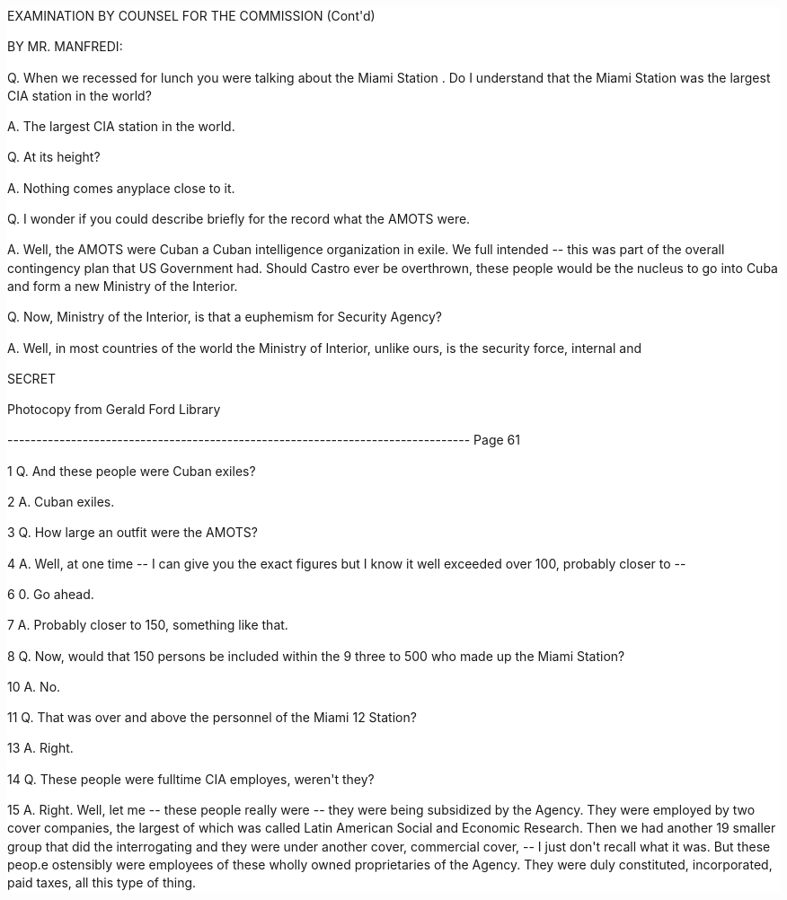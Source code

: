 EXAMINATION BY COUNSEL FOR THE COMMISSION (Cont'd)

BY MR. MANFREDI:

Q. When we recessed for lunch you were talking about the Miami Station . Do I understand that the Miami Station was the largest CIA station in the world?

A. The largest CIA station in the world.

Q. At its height?

A. Nothing comes anyplace close to it.

Q. I wonder if you could describe briefly for the record what the AMOTS were.

A. Well, the AMOTS were Cuban a Cuban intelligence organization in exile. We full intended -- this was part of the overall contingency plan that US Government had. Should Castro ever be overthrown, these people would be the nucleus to go into Cuba and form a new Ministry of the Interior.

Q. Now, Ministry of the Interior, is that a euphemism for Security Agency?

A. Well, in most countries of the world the Ministry of Interior, unlike ours, is the security force, internal and

SECRET

Photocopy from Gerald Ford Library


-------------------------------------------------------------------------------- Page 61

1 Q. And these people were Cuban exiles?

2 A. Cuban exiles.

3 Q. How large an outfit were the AMOTS?

4 A. Well, at one time -- I can give you the exact figures
but I know it well exceeded over 100, probably closer to --

6 0. Go ahead.

7 A. Probably closer to 150, something like that.

8 Q. Now, would that 150 persons be included within the
9 three to 500 who made up the Miami Station?

10 A. No.

11 Q. That was over and above the personnel of the Miami
12 Station?

13 A. Right.

14 Q. These people were fulltime CIA employes, weren't they?

15 A. Right. Well, let me -- these people really were -- they were being subsidized by the Agency. They were employed by two cover companies, the largest of which was called Latin American Social and Economic Research. Then we had another
19 smaller group that did the interrogating and they were under another cover, commercial cover, -- I just don't recall what it was. But these peop.e ostensibly were employees of these wholly owned proprietaries of the Agency. They were duly constituted, incorporated, paid taxes, all this type of thing.
